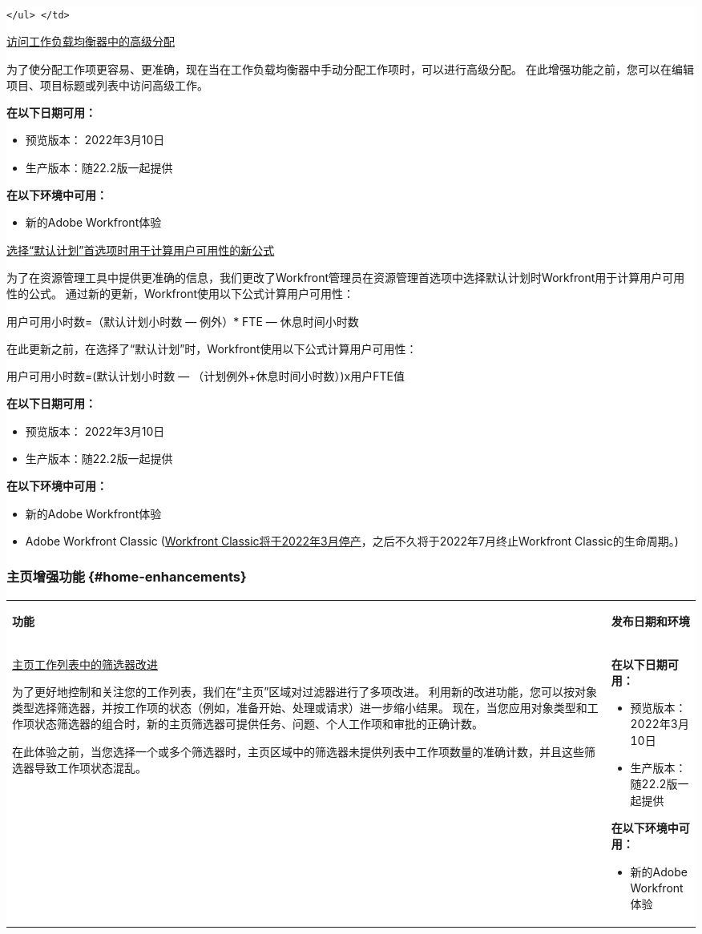     </ul> </td> 
  </tr> 
  <tr data-mc-conditions=""> 
   <td> <p><a href="../../../product-announcements/product-releases/22.2-release-activity/22-2-resource-management-enhancements.md#access" class="MCXref xref" xrefformat="{para}">访问工作负载均衡器中的高级分配</a> </p> <p>为了使分配工作项更容易、更准确，现在当在工作负载均衡器中手动分配工作项时，可以进行高级分配。 在此增强功能之前，您可以在编辑项目、项目标题或列表中访问高级工作。</p> </td> 
   <td> <p><b>在以下日期可用：</b> </p> 
    <ul> 
     <li> <p>预览版本： 2022年3月10日<br></p> </li> 
     <li> <p>生产版本：随22.2版一起提供 </p> </li> 
    </ul> <p><strong>在以下环境中可用：</strong> </p> 
    <ul> 
     <li> <p>新的Adobe Workfront体验 </p> </li> 
    </ul> </td> 
  </tr> 
  <tr data-mc-conditions=""> 
   <td> <p><a href="../../../product-announcements/product-releases/22.2-release-activity/22-2-resource-management-enhancements.md#new" class="MCXref xref" xrefformat="{para}">选择“默认计划”首选项时用于计算用户可用性的新公式</a> </p> <p>为了在资源管理工具中提供更准确的信息，我们更改了Workfront管理员在资源管理首选项中选择默认计划时Workfront用于计算用户可用性的公式。 通过新的更新，Workfront使用以下公式计算用户可用性：</p> <p>用户可用小时数=（默认计划小时数 — 例外）* FTE — 休息时间小时数</p> <p>在此更新之前，在选择了“默认计划”时，Workfront使用以下公式计算用户可用性：</p> <p>用户可用小时数=(默认计划小时数 — （计划例外+休息时间小时数）)x用户FTE值</p> </td> 
   <td> <p><b>在以下日期可用：</b> </p> 
    <ul> 
     <li> <p>预览版本： 2022年3月10日<br></p> </li> 
     <li> <p>生产版本：随22.2版一起提供 </p> </li> 
    </ul> <p><strong>在以下环境中可用：</strong> </p> 
    <ul> 
     <li> <p>新的Adobe Workfront体验 </p> </li> 
     <li> <p>Adobe Workfront Classic (<a href="https://experienceleague.adobe.com/zh-hans/docs/workfront/using/home" target="_blank">Workfront Classic将于2022年3月停产</a>，之后不久将于2022年7月终止Workfront Classic的生命周期。)</p> </li> 
    </ul> </td> 
  </tr> 
 </tbody> 
</table>

### 主页增强功能 {#home-enhancements}

<table style="table-layout:auto"> 
 <col> 
 <col> 
 <tbody> 
  <tr> 
   <td> <p><strong>功能</strong> </p> </td> 
   <td> <p><strong>发布日期和环境</strong> </p> </td> 
  </tr> 
  <tr data-mc-conditions=""> 
   <td> <p><a href="../../../product-announcements/product-releases/22.2-release-activity/22-2-home-enhancements.md#improvem" class="MCXref xref" xrefformat="{para}">主页工作列表中的筛选器改进</a> </p> <p>为了更好地控制和关注您的工作列表，我们在“主页”区域对过滤器进行了多项改进。 利用新的改进功能，您可以按对象类型选择筛选器，并按工作项的状态（例如，准备开始、处理或请求）进一步缩小结果。 现在，当您应用对象类型和工作项状态筛选器的组合时，新的主页筛选器可提供任务、问题、个人工作项和审批的正确计数。</p> <p>在此体验之前，当您选择一个或多个筛选器时，主页区域中的筛选器未提供列表中工作项数量的准确计数，并且这些筛选器导致工作项状态混乱。</p> </td> 
   <td> <p><b>在以下日期可用：</b> </p> 
    <ul> 
     <li> <p>预览版本： 2022年3月10日<br></p> </li> 
     <li> <p>生产版本：随22.2版一起提供 </p> </li> 
    </ul> <p><strong>在以下环境中可用：</strong> </p> 
    <ul> 
     <li> <p>新的Adobe Workfront体验 </p> </li> 
    </ul> </td> 
  </tr> 
 </tbody> 
</table>
